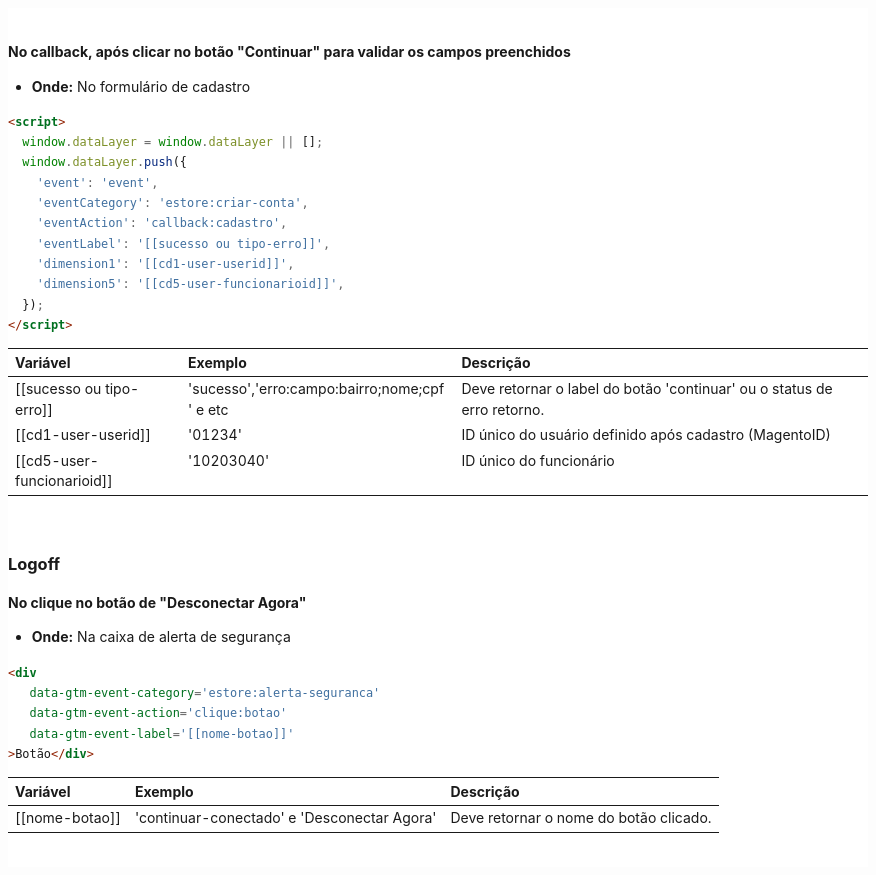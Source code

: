 


<br />


**No callback, após clicar no botão &quot;Continuar&quot; para validar os campos preenchidos**<br />

- **Onde:** No formulário de cadastro
    
```html
<script>
  window.dataLayer = window.dataLayer || [];
  window.dataLayer.push({
    'event': 'event',
    'eventCategory': 'estore:criar-conta',
    'eventAction': 'callback:cadastro',
    'eventLabel': '[[sucesso ou tipo-erro]]',
    'dimension1': '[[cd1-user-userid]]',
    'dimension5': '[[cd5-user-funcionarioid]]',
  });
</script>
```



| Variável        | Exemplo                               | Descrição                         |
| :-------------- | :------------------------------------ | :-------------------------------- |
| [[sucesso ou tipo-erro]] | &#039;sucesso&#039;,&#039;erro:campo:bairro;nome;cpf&#039; e etc | Deve retornar o label do botão &#039;continuar&#039; ou o status de erro retorno. |
| [[cd1-user-userid]] |  &#039;01234&#039; | ID único do usuário definido após cadastro (MagentoID) |
| [[cd5-user-funcionarioid]] |  &#039;10203040&#039; | ID único do funcionário |

<br />


### Logoff

**No clique no botão de &quot;Desconectar Agora&quot;**<br />

- **Onde:** Na caixa de alerta de segurança
    
```html
<div
   data-gtm-event-category='estore:alerta-seguranca'
   data-gtm-event-action='clique:botao'
   data-gtm-event-label='[[nome-botao]]'
>Botão</div>
```


| Variável        | Exemplo                               | Descrição                         |
| :-------------- | :------------------------------------ | :-------------------------------- |
| [[nome-botao]] | &#039;continuar-conectado&#039; e &#039;Desconectar Agora&#039; | Deve retornar o nome do botão clicado. |

<br />

